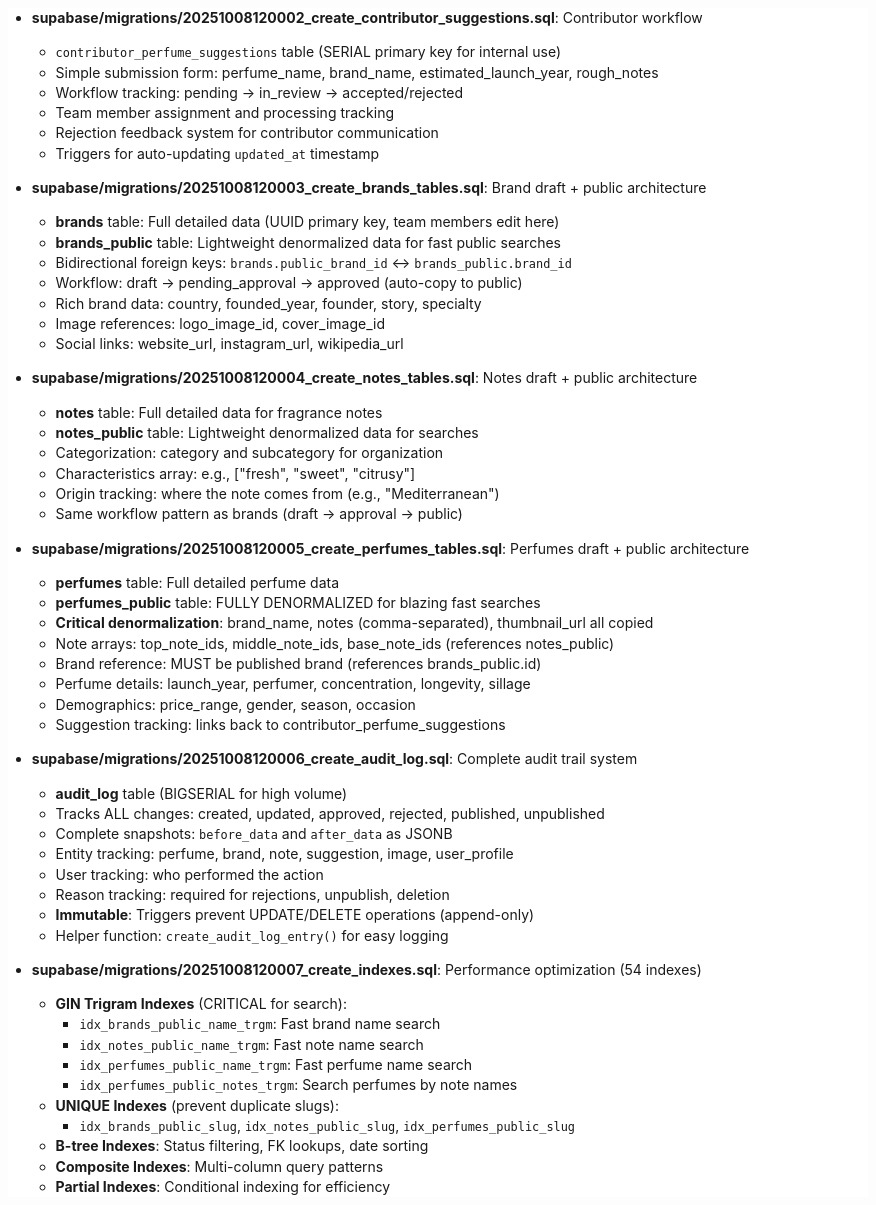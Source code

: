 - **supabase/migrations/20251008120002_create_contributor_suggestions.sql**: Contributor workflow
  - `contributor_perfume_suggestions` table (SERIAL primary key for internal use)
  - Simple submission form: perfume_name, brand_name, estimated_launch_year, rough_notes
  - Workflow tracking: pending → in_review → accepted/rejected
  - Team member assignment and processing tracking
  - Rejection feedback system for contributor communication
  - Triggers for auto-updating `updated_at` timestamp

- **supabase/migrations/20251008120003_create_brands_tables.sql**: Brand draft + public architecture
  - **brands** table: Full detailed data (UUID primary key, team members edit here)
  - **brands_public** table: Lightweight denormalized data for fast public searches
  - Bidirectional foreign keys: `brands.public_brand_id` ↔ `brands_public.brand_id`
  - Workflow: draft → pending_approval → approved (auto-copy to public)
  - Rich brand data: country, founded_year, founder, story, specialty
  - Image references: logo_image_id, cover_image_id
  - Social links: website_url, instagram_url, wikipedia_url

- **supabase/migrations/20251008120004_create_notes_tables.sql**: Notes draft + public architecture
  - **notes** table: Full detailed data for fragrance notes
  - **notes_public** table: Lightweight denormalized data for searches
  - Categorization: category and subcategory for organization
  - Characteristics array: e.g., ["fresh", "sweet", "citrusy"]
  - Origin tracking: where the note comes from (e.g., "Mediterranean")
  - Same workflow pattern as brands (draft → approval → public)

- **supabase/migrations/20251008120005_create_perfumes_tables.sql**: Perfumes draft + public architecture
  - **perfumes** table: Full detailed perfume data
  - **perfumes_public** table: FULLY DENORMALIZED for blazing fast searches
  - **Critical denormalization**: brand_name, notes (comma-separated), thumbnail_url all copied
  - Note arrays: top_note_ids, middle_note_ids, base_note_ids (references notes_public)
  - Brand reference: MUST be published brand (references brands_public.id)
  - Perfume details: launch_year, perfumer, concentration, longevity, sillage
  - Demographics: price_range, gender, season, occasion
  - Suggestion tracking: links back to contributor_perfume_suggestions

- **supabase/migrations/20251008120006_create_audit_log.sql**: Complete audit trail system
  - **audit_log** table (BIGSERIAL for high volume)
  - Tracks ALL changes: created, updated, approved, rejected, published, unpublished
  - Complete snapshots: `before_data` and `after_data` as JSONB
  - Entity tracking: perfume, brand, note, suggestion, image, user_profile
  - User tracking: who performed the action
  - Reason tracking: required for rejections, unpublish, deletion
  - **Immutable**: Triggers prevent UPDATE/DELETE operations (append-only)
  - Helper function: `create_audit_log_entry()` for easy logging

- **supabase/migrations/20251008120007_create_indexes.sql**: Performance optimization (54 indexes)
  - **GIN Trigram Indexes** (CRITICAL for search):
    - `idx_brands_public_name_trgm`: Fast brand name search
    - `idx_notes_public_name_trgm`: Fast note name search
    - `idx_perfumes_public_name_trgm`: Fast perfume name search
    - `idx_perfumes_public_notes_trgm`: Search perfumes by note names
  - **UNIQUE Indexes** (prevent duplicate slugs):
    - `idx_brands_public_slug`, `idx_notes_public_slug`, `idx_perfumes_public_slug`
  - **B-tree Indexes**: Status filtering, FK lookups, date sorting
  - **Composite Indexes**: Multi-column query patterns
  - **Partial Indexes**: Conditional indexing for efficiency
